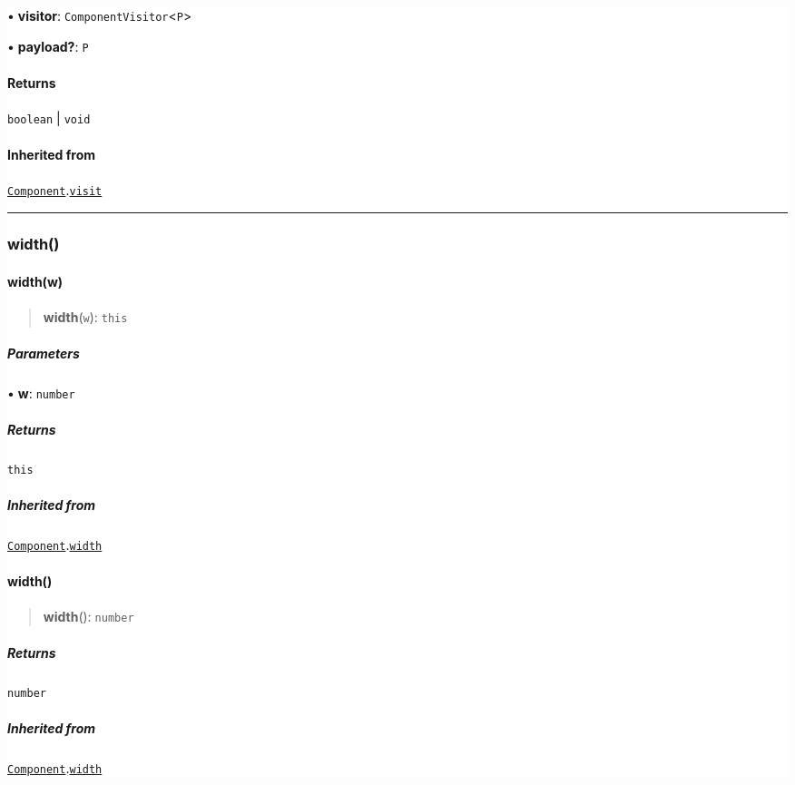 • **visitor**: `ComponentVisitor`\<`P`\>

• **payload?**: `P`

#### Returns

`boolean` \| `void`

#### Inherited from

[`Component`](/api/classes/Component).[`visit`](/api/classes/Component#visit)

***

### width()

#### width(w)

> **width**(`w`): `this`

##### Parameters

• **w**: `number`

##### Returns

`this`

##### Inherited from

[`Component`](/api/classes/Component).[`width`](/api/classes/Component#width)

#### width()

> **width**(): `number`

##### Returns

`number`

##### Inherited from

[`Component`](/api/classes/Component).[`width`](/api/classes/Component#width)
